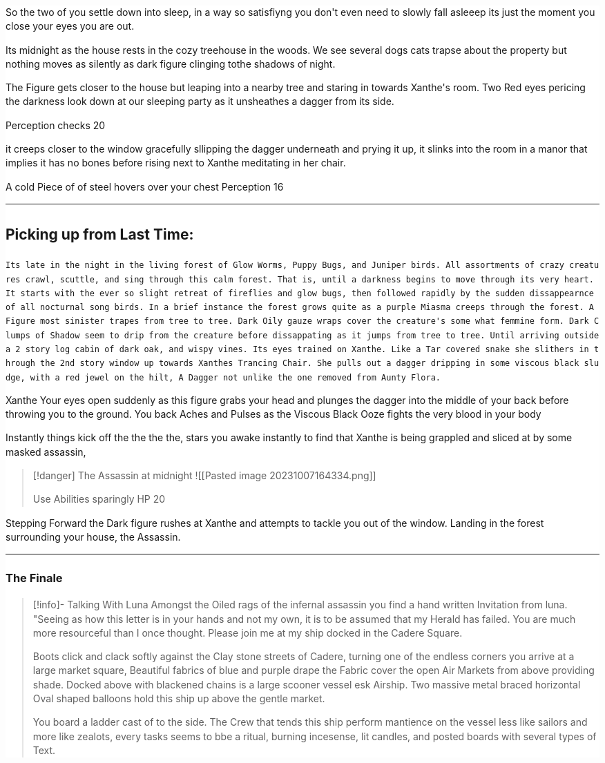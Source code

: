 So the two of you settle down into sleep, in a way so satisfiyng you don't even need to slowly fall asleeep its just the moment you close your eyes you are out. 

Its midnight as the house rests in the cozy treehouse in the woods. We see several dogs cats trapse about the property but nothing moves as silently as dark figure clinging tothe shadows of night. 

The Figure gets closer to the house but leaping into a nearby tree and staring in towards Xanthe's room. Two Red eyes pericing the darkness look down at our sleeping party as it unsheathes a dagger from its side. 

Perception checks 20

it creeps closer to the window gracefully sllipping the dagger underneath and prying it up, it slinks into the room in a manor that implies it has no bones before rising next to Xanthe meditating in her chair. 

A cold Piece of of steel hovers over your chest 
Perception 16

______________
## Picking up from Last Time: 
`Its late in the night in the living forest of Glow Worms, Puppy Bugs, and Juniper birds. All assortments of crazy creatures crawl, scuttle, and sing through this calm forest. That is, until a darkness begins to move through its very heart. It starts with the ever so slight retreat of fireflies and glow bugs, then followed rapidly by the sudden dissappearnce of all nocturnal song birds. In a brief instance the forest grows quite as a purple Miasma creeps through the forest. A Figure most sinister trapes from tree to tree. Dark Oily gauze wraps cover the creature's some what femmine form. Dark Clumps of Shadow seem to drip from the creature before dissappating as it jumps from tree to tree. Until arriving outside a 2 story log cabin of dark oak, and wispy vines. Its eyes trained on Xanthe. Like a Tar covered snake she slithers in through the 2nd story window up towards Xanthes Trancing Chair. She pulls out a dagger dripping in some viscous black sludge, with a red jewel on the hilt, A Dagger not unlike the one removed from Aunty Flora.`

Xanthe Your eyes open suddenly as this figure grabs your head and plunges the dagger into the middle of your back before throwing you to the ground.  You back Aches and Pulses as the Viscous Black Ooze fights the very blood in your body

Instantly things kick off the the the the, stars you awake instantly to find that Xanthe is being grappled and sliced at by some masked assassin,

>[!danger] The Assassin at midnight
>![[Pasted image 20231007164334.png]]
>
>Use Abilities sparingly
>HP 20 

Stepping Forward the Dark figure rushes at Xanthe and attempts to tackle you out of the window. 
Landing in the forest surrounding your house, the Assassin. 

_____
### The Finale 

>[!info]- Talking With Luna
>Amongst the Oiled rags of the infernal assassin you find a hand written Invitation from luna. "Seeing as how this letter is in your hands and not my own, it is to be assumed that my Herald has failed. You are much more resourceful than I once thought. Please join me at my ship docked in the Cadere Square.
>
>Boots click and clack softly against the Clay stone streets of Cadere, turning one of the endless corners you arrive at a large market square, Beautiful fabrics of blue and purple drape the Fabric cover the open Air Markets from above providing shade.  Docked above with blackened chains is a large scooner vessel esk Airship. Two massive metal braced horizontal Oval shaped balloons hold this ship up above the gentle market. 
>
>You board a ladder cast of to the side. The Crew that tends this ship perform mantience on the vessel less like sailors and more like zealots, every tasks seems to bbe a ritual, burning incesense, lit candles, and posted boards with several types of Text.